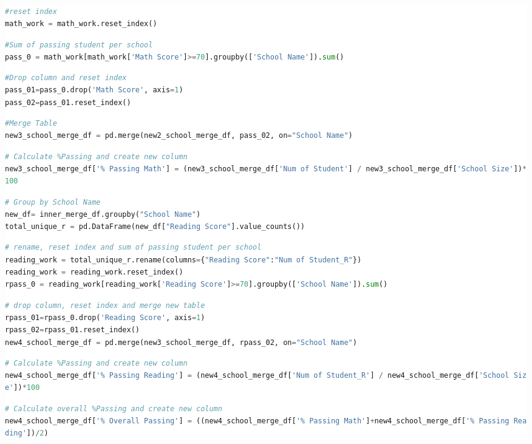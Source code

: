 ```python
#reset index
math_work = math_work.reset_index()
```


```python
#Sum of passing student per school
pass_0 = math_work[math_work['Math Score']>=70].groupby(['School Name']).sum()
```


```python
#Drop column and reset index
pass_01=pass_0.drop('Math Score', axis=1)
pass_02=pass_01.reset_index()
```


```python
#Merge Table
new3_school_merge_df = pd.merge(new2_school_merge_df, pass_02, on="School Name")
```


```python
# Calculate %Passing and create new column
new3_school_merge_df['% Passing Math'] = (new3_school_merge_df['Num of Student'] / new3_school_merge_df['School Size'])*100
```


```python
# Group by School Name
new_df= inner_merge_df.groupby("School Name")
total_unique_r = pd.DataFrame(new_df["Reading Score"].value_counts())
```


```python
# rename, reset index and sum of passing student per school
reading_work = total_unique_r.rename(columns={"Reading Score":"Num of Student_R"})
reading_work = reading_work.reset_index()
rpass_0 = reading_work[reading_work['Reading Score']>=70].groupby(['School Name']).sum()
```


```python
# drop column, reset index and merge new table
rpass_01=rpass_0.drop('Reading Score', axis=1)
rpass_02=rpass_01.reset_index()
new4_school_merge_df = pd.merge(new3_school_merge_df, rpass_02, on="School Name")
```


```python
# Calculate %Passing and create new column
new4_school_merge_df['% Passing Reading'] = (new4_school_merge_df['Num of Student_R'] / new4_school_merge_df['School Size'])*100
```


```python
# Calculate overall %Passing and create new column
new4_school_merge_df['% Overall Passing'] = ((new4_school_merge_df['% Passing Math']+new4_school_merge_df['% Passing Reading'])/2)
```

